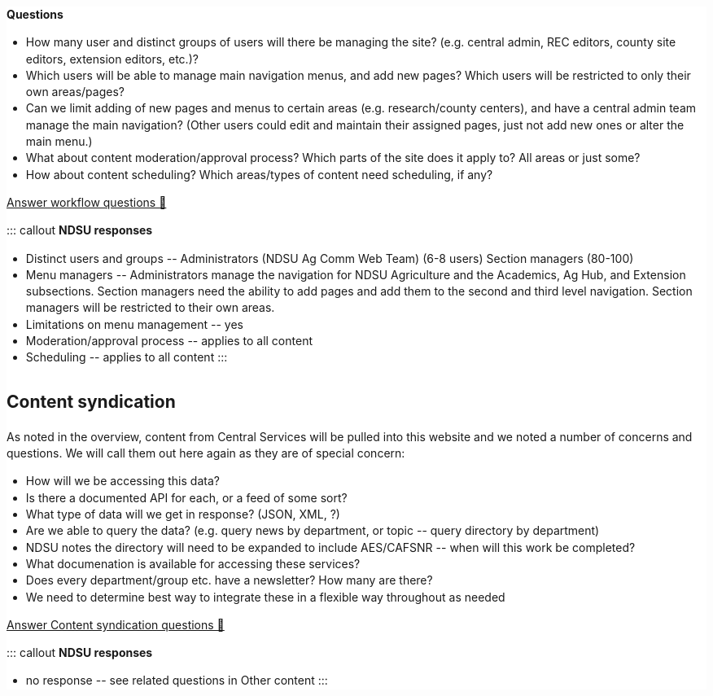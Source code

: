 **Questions**
* How many user and  distinct groups of users will there be managing the site? (e.g. central admin, REC editors, county site editors, extension editors, etc.)? 
* Which users will be able to manage main navigation menus, and add new pages? Which users will be restricted to only their own areas/pages?
* Can we limit adding of new pages and menus to certain areas (e.g. research/county centers), and have a central admin team manage the main navigation? (Other users could edit and maintain their assigned pages, just not add new ones or alter the main menu.)
* What about content moderation/approval process? Which parts of the site does it apply to? All areas or just some?
* How about content scheduling? Which areas/types of content need scheduling, if any?

<a class="button bg-green-500 hover:bg-blue-500 rounded" href="https://docs.google.com/forms/d/e/1FAIpQLSdZE3bzAOGK8-gykPvoPLQVJIooEyN3qrBl8_IkuWbUP13Kug/viewform?usp=sf_link" target="_blank">Answer workflow questions 🤔</a>

::: callout 
**NDSU responses**
* Distinct users and groups -- Administrators (NDSU Ag Comm Web Team) (6-8 users) Section managers (80-100)
* Menu managers -- Administrators manage the navigation for NDSU Agriculture and the Academics, Ag Hub, and Extension subsections. Section managers need the ability to add pages and add them to the second and third level navigation. Section managers will be restricted to their own areas.
* Limitations on menu management -- yes
* Moderation/approval process -- applies to all content
* Scheduling -- applies to all content
:::

## Content syndication

As noted in the overview, content from Central Services will be pulled into this website and we noted a number of concerns and questions. We will call them out here again as they are of special concern:

* How will we be accessing this data? 
* Is there a documented API for each, or a feed of some sort?
* What type of data will we get in response? (JSON, XML, ?) 
* Are we able to query the data? (e.g. query news by department, or topic -- query directory by department)
* NDSU notes the directory will need to be expanded to include AES/CAFSNR -- when will this work be completed?
* What documenation is available for accessing these services? 
* Does every department/group etc. have a newsletter? How many are there? 
* We need to determine best way to integrate these in a flexible way throughout as needed

<a class="button bg-green-500 hover:bg-blue-500 rounded" href="https://docs.google.com/forms/d/e/1FAIpQLSeIxUIoHBoV7iO84mIyoc3sMdtCuGuct_A9gZ2sgRQp_4VoFw/viewform?usp=sf_link" target="_blank">Answer Content syndication questions 🤔</a>

::: callout
**NDSU responses**
* no response -- see related questions in Other content
:::
